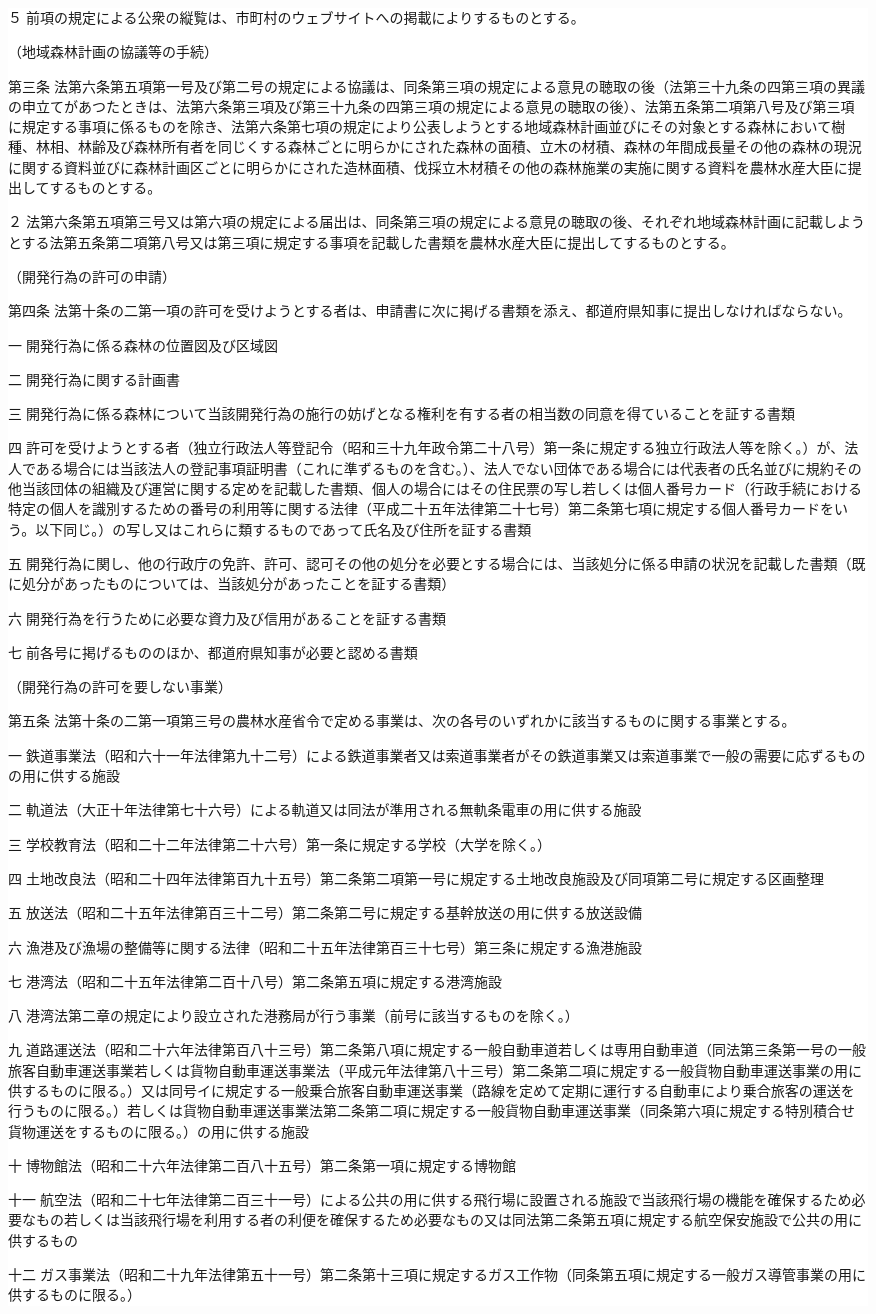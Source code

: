 ５ 前項の規定による公衆の縦覧は、市町村のウェブサイトへの掲載によりするものとする。

（地域森林計画の協議等の手続）

第三条 法第六条第五項第一号及び第二号の規定による協議は、同条第三項の規定による意見の聴取の後（法第三十九条の四第三項の異議の申立てがあつたときは、法第六条第三項及び第三十九条の四第三項の規定による意見の聴取の後）、法第五条第二項第八号及び第三項に規定する事項に係るものを除き、法第六条第七項の規定により公表しようとする地域森林計画並びにその対象とする森林において樹種、林相、林齢及び森林所有者を同じくする森林ごとに明らかにされた森林の面積、立木の材積、森林の年間成長量その他の森林の現況に関する資料並びに森林計画区ごとに明らかにされた造林面積、伐採立木材積その他の森林施業の実施に関する資料を農林水産大臣に提出してするものとする。

２ 法第六条第五項第三号又は第六項の規定による届出は、同条第三項の規定による意見の聴取の後、それぞれ地域森林計画に記載しようとする法第五条第二項第八号又は第三項に規定する事項を記載した書類を農林水産大臣に提出してするものとする。

（開発行為の許可の申請）

第四条 法第十条の二第一項の許可を受けようとする者は、申請書に次に掲げる書類を添え、都道府県知事に提出しなければならない。

一 開発行為に係る森林の位置図及び区域図

二 開発行為に関する計画書

三 開発行為に係る森林について当該開発行為の施行の妨げとなる権利を有する者の相当数の同意を得ていることを証する書類

四 許可を受けようとする者（独立行政法人等登記令（昭和三十九年政令第二十八号）第一条に規定する独立行政法人等を除く。）が、法人である場合には当該法人の登記事項証明書（これに準ずるものを含む。）、法人でない団体である場合には代表者の氏名並びに規約その他当該団体の組織及び運営に関する定めを記載した書類、個人の場合にはその住民票の写し若しくは個人番号カード（行政手続における特定の個人を識別するための番号の利用等に関する法律（平成二十五年法律第二十七号）第二条第七項に規定する個人番号カードをいう。以下同じ。）の写し又はこれらに類するものであって氏名及び住所を証する書類

五 開発行為に関し、他の行政庁の免許、許可、認可その他の処分を必要とする場合には、当該処分に係る申請の状況を記載した書類（既に処分があったものについては、当該処分があったことを証する書類）

六 開発行為を行うために必要な資力及び信用があることを証する書類

七 前各号に掲げるもののほか、都道府県知事が必要と認める書類

（開発行為の許可を要しない事業）

第五条 法第十条の二第一項第三号の農林水産省令で定める事業は、次の各号のいずれかに該当するものに関する事業とする。

一 鉄道事業法（昭和六十一年法律第九十二号）による鉄道事業者又は索道事業者がその鉄道事業又は索道事業で一般の需要に応ずるものの用に供する施設

二 軌道法（大正十年法律第七十六号）による軌道又は同法が準用される無軌条電車の用に供する施設

三 学校教育法（昭和二十二年法律第二十六号）第一条に規定する学校（大学を除く。）

四 土地改良法（昭和二十四年法律第百九十五号）第二条第二項第一号に規定する土地改良施設及び同項第二号に規定する区画整理

五 放送法（昭和二十五年法律第百三十二号）第二条第二号に規定する基幹放送の用に供する放送設備

六 漁港及び漁場の整備等に関する法律（昭和二十五年法律第百三十七号）第三条に規定する漁港施設

七 港湾法（昭和二十五年法律第二百十八号）第二条第五項に規定する港湾施設

八 港湾法第二章の規定により設立された港務局が行う事業（前号に該当するものを除く。）

九 道路運送法（昭和二十六年法律第百八十三号）第二条第八項に規定する一般自動車道若しくは専用自動車道（同法第三条第一号の一般旅客自動車運送事業若しくは貨物自動車運送事業法（平成元年法律第八十三号）第二条第二項に規定する一般貨物自動車運送事業の用に供するものに限る。）又は同号イに規定する一般乗合旅客自動車運送事業（路線を定めて定期に運行する自動車により乗合旅客の運送を行うものに限る。）若しくは貨物自動車運送事業法第二条第二項に規定する一般貨物自動車運送事業（同条第六項に規定する特別積合せ貨物運送をするものに限る。）の用に供する施設

十 博物館法（昭和二十六年法律第二百八十五号）第二条第一項に規定する博物館

十一 航空法（昭和二十七年法律第二百三十一号）による公共の用に供する飛行場に設置される施設で当該飛行場の機能を確保するため必要なもの若しくは当該飛行場を利用する者の利便を確保するため必要なもの又は同法第二条第五項に規定する航空保安施設で公共の用に供するもの

十二 ガス事業法（昭和二十九年法律第五十一号）第二条第十三項に規定するガス工作物（同条第五項に規定する一般ガス導管事業の用に供するものに限る。）
